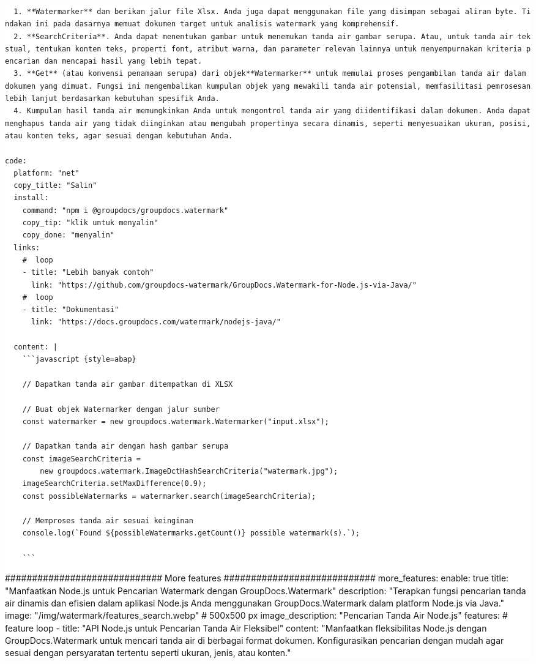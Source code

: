       1. **Watermarker** dan berikan jalur file Xlsx. Anda juga dapat menggunakan file yang disimpan sebagai aliran byte. Tindakan ini pada dasarnya memuat dokumen target untuk analisis watermark yang komprehensif.
      2. **SearchCriteria**. Anda dapat menentukan gambar untuk menemukan tanda air gambar serupa. Atau, untuk tanda air tekstual, tentukan konten teks, properti font, atribut warna, dan parameter relevan lainnya untuk menyempurnakan kriteria pencarian dan mencapai hasil yang lebih tepat.
      3. **Get** (atau konvensi penamaan serupa) dari objek**Watermarker** untuk memulai proses pengambilan tanda air dalam dokumen yang dimuat. Fungsi ini mengembalikan kumpulan objek yang mewakili tanda air potensial, memfasilitasi pemrosesan lebih lanjut berdasarkan kebutuhan spesifik Anda.
      4. Kumpulan hasil tanda air memungkinkan Anda untuk mengontrol tanda air yang diidentifikasi dalam dokumen. Anda dapat menghapus tanda air yang tidak diinginkan atau mengubah propertinya secara dinamis, seperti menyesuaikan ukuran, posisi, atau konten teks, agar sesuai dengan kebutuhan Anda.
   
    code:
      platform: "net"
      copy_title: "Salin"
      install:
        command: "npm i @groupdocs/groupdocs.watermark"
        copy_tip: "klik untuk menyalin"
        copy_done: "menyalin"
      links:
        #  loop
        - title: "Lebih banyak contoh"
          link: "https://github.com/groupdocs-watermark/GroupDocs.Watermark-for-Node.js-via-Java/"
        #  loop
        - title: "Dokumentasi"
          link: "https://docs.groupdocs.com/watermark/nodejs-java/"
          
      content: |
        ```javascript {style=abap}

        // Dapatkan tanda air gambar ditempatkan di XLSX

        // Buat objek Watermarker dengan jalur sumber
        const watermarker = new groupdocs.watermark.Watermarker("input.xlsx");
        
        // Dapatkan tanda air dengan hash gambar serupa
        const imageSearchCriteria = 
            new groupdocs.watermark.ImageDctHashSearchCriteria("watermark.jpg");
        imageSearchCriteria.setMaxDifference(0.9);
        const possibleWatermarks = watermarker.search(imageSearchCriteria);

        // Memproses tanda air sesuai keinginan
        console.log(`Found ${possibleWatermarks.getCount()} possible watermark(s).`);
        
        ```            

############################# More features ############################
more_features:
  enable: true
  title: "Manfaatkan Node.js untuk Pencarian Watermark dengan GroupDocs.Watermark"
  description: "Terapkan fungsi pencarian tanda air dinamis dan efisien dalam aplikasi Node.js Anda menggunakan GroupDocs.Watermark dalam platform Node.js via Java."
  image: "/img/watermark/features_search.webp" # 500x500 px
  image_description: "Pencarian Tanda Air Node.js"
  features:
    # feature loop
    - title: "API Node.js untuk Pencarian Tanda Air Fleksibel"
      content: "Manfaatkan fleksibilitas Node.js dengan GroupDocs.Watermark untuk mencari tanda air di berbagai format dokumen. Konfigurasikan pencarian dengan mudah agar sesuai dengan persyaratan tertentu seperti ukuran, jenis, atau konten."
